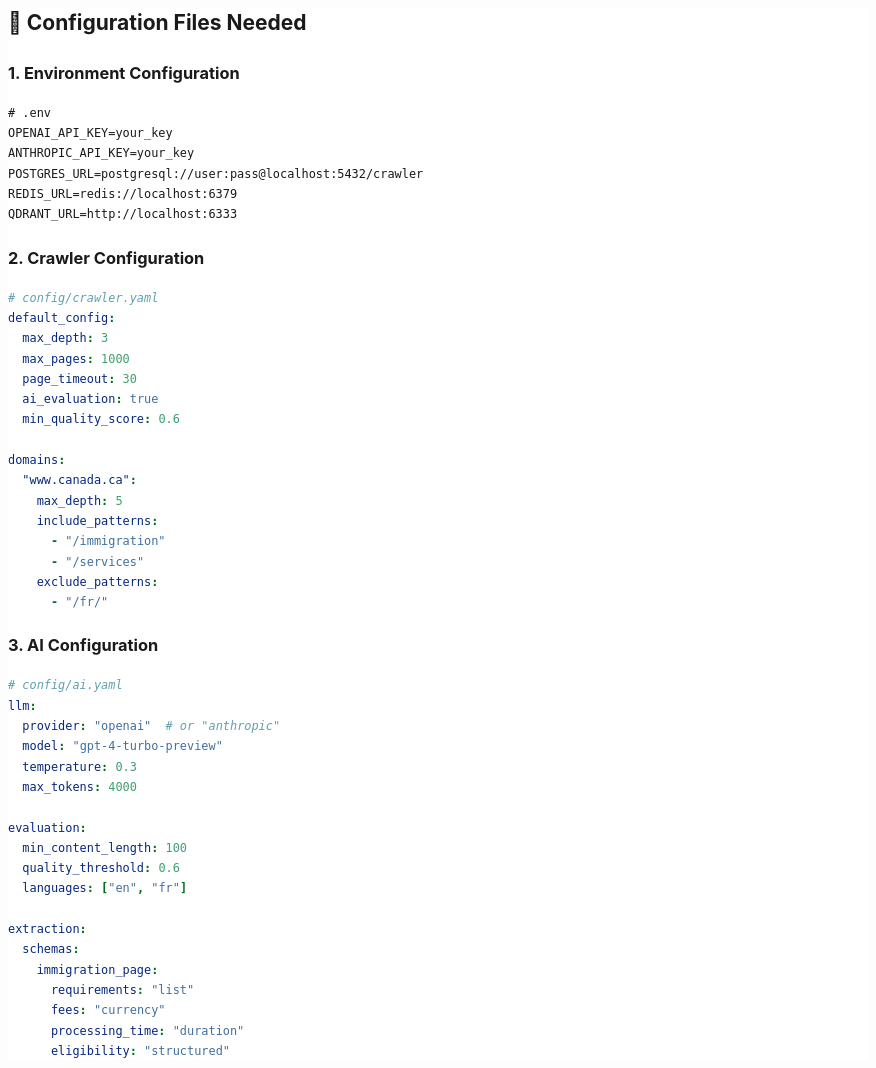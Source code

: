 ## 🔧 Configuration Files Needed

### 1. Environment Configuration
```env
# .env
OPENAI_API_KEY=your_key
ANTHROPIC_API_KEY=your_key
POSTGRES_URL=postgresql://user:pass@localhost:5432/crawler
REDIS_URL=redis://localhost:6379
QDRANT_URL=http://localhost:6333
```

### 2. Crawler Configuration
```yaml
# config/crawler.yaml
default_config:
  max_depth: 3
  max_pages: 1000
  page_timeout: 30
  ai_evaluation: true
  min_quality_score: 0.6
  
domains:
  "www.canada.ca":
    max_depth: 5
    include_patterns:
      - "/immigration"
      - "/services"
    exclude_patterns:
      - "/fr/"
```

### 3. AI Configuration
```yaml
# config/ai.yaml
llm:
  provider: "openai"  # or "anthropic"
  model: "gpt-4-turbo-preview"
  temperature: 0.3
  max_tokens: 4000

evaluation:
  min_content_length: 100
  quality_threshold: 0.6
  languages: ["en", "fr"]

extraction:
  schemas:
    immigration_page:
      requirements: "list"
      fees: "currency"
      processing_time: "duration"
      eligibility: "structured"
```
